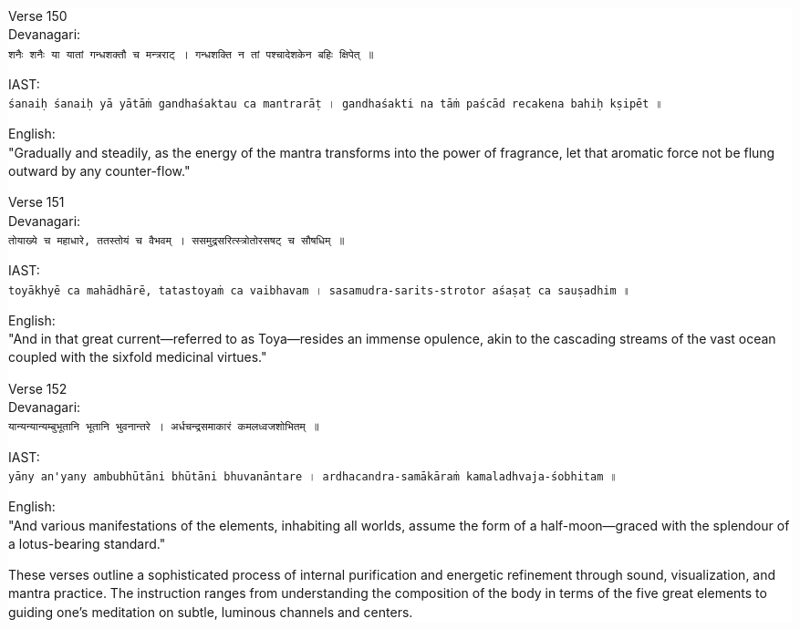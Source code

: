 Verse 150  
Devanagari:  
`
शनैः शनैः या यातां गन्धशक्तौ च मन्त्रराट् ।
गन्धशक्ति न तां पश्चादेशकेन बहिः क्षिपेत् ॥
`  

IAST:  
`
śanaiḥ śanaiḥ yā yātāṁ gandhaśaktau ca mantrarāṭ ।
gandhaśakti na tāṁ paścād recakena bahiḥ kṣipēt ॥
`  

English:  
"Gradually and steadily, as the energy of the mantra transforms into the power of fragrance, let that aromatic force not be flung outward by any counter-flow."

Verse 151  
Devanagari:  
`
तोयाख्ये च महाधारे, ततस्तोयं च वैभवम् ।
ससमुद्रसरित्स्त्रोतोरसषट् च सौषधिम् ॥
`  

IAST:  
`
toyākhyē ca mahādhārē, tatastoyaṁ ca vaibhavam ।
sasamudra-sarits-strotor aśaṣaṭ ca sauṣadhim ॥
`  

English:  
"And in that great current—referred to as Toya—resides an immense opulence, akin to the cascading streams of the vast ocean coupled with the sixfold medicinal virtues."

Verse 152  
Devanagari:  
`
यान्यन्यान्यम्बुभूतानि भूतानि भुवनान्तरे ।
अर्धचन्द्रसमाकारं कमलध्वजशोभितम् ॥
`  

IAST:  
`
yāny an'yany ambubhūtāni bhūtāni bhuvanāntare ।
ardhacandra-samākāraṁ kamaladhvaja-śobhitam ॥
`  

English:  
"And various manifestations of the elements, inhabiting all worlds, assume the form of a half-moon—graced with the splendour of a lotus-bearing standard."

These verses outline a sophisticated process of internal purification and energetic refinement through sound, visualization, and mantra practice. The instruction ranges from understanding the composition of the body in terms of the five great elements to guiding one’s meditation on subtle, luminous channels and centers.  
